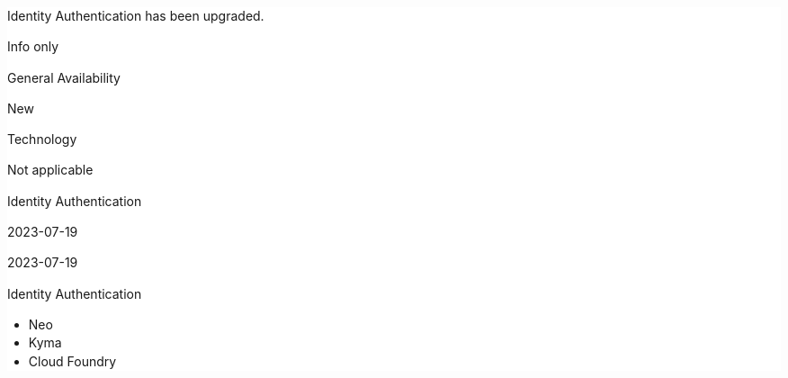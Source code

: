 </td>
<td valign="top">

Identity Authentication has been upgraded.

</td>
<td valign="top">

Info only

</td>
<td valign="top">

General Availability

</td>
<td valign="top">

New

</td>
<td valign="top">

Technology

</td>
<td valign="top">

Not applicable

</td>
<td valign="top">

Identity Authentication

</td>
<td valign="top">

2023-07-19

</td>
<td valign="top">

2023-07-19

</td>
</tr>
<tr>
<td valign="top">

Identity Authentication 

</td>
<td valign="top">

-   Neo
-   Kyma
-   Cloud Foundry



</td>
<td valign="top">
